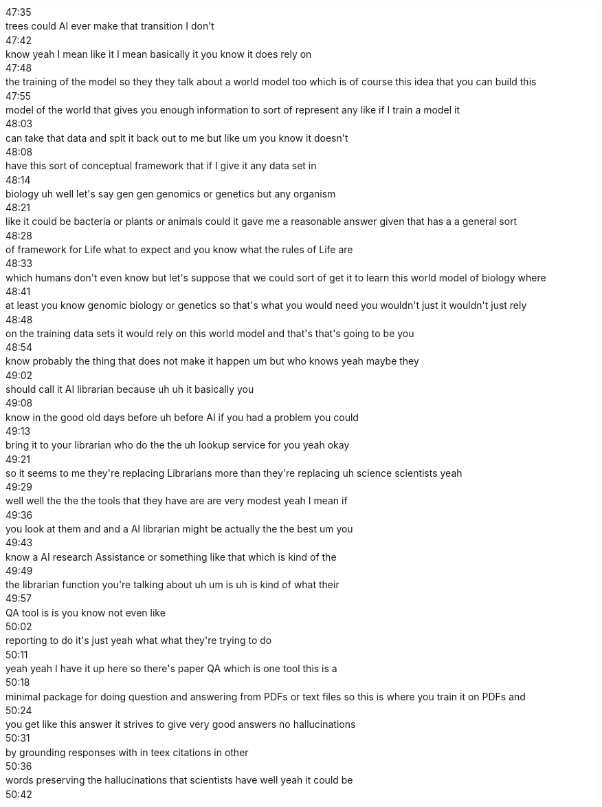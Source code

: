 47:35     
trees could AI ever make that transition I don't     
47:42     
know yeah I mean like it I mean basically it you know it does rely on     
47:48     
the training of the model so they they talk about a world model too which is of course this idea that you can build this     
47:55     
model of the world that gives you enough information to sort of represent any like if I train a model it     
48:03     
can take that data and spit it back out to me but like um you know it doesn't     
48:08     
have this sort of conceptual framework that if I give it any data set in     
48:14     
biology uh well let's say gen gen genomics or genetics but any organism     
48:21     
like it could be bacteria or plants or animals could it gave me a reasonable answer given that has a a general sort     
48:28     
of framework for Life what to expect and you know what the rules of Life are     
48:33     
which humans don't even know but let's suppose that we could sort of get it to learn this world model of biology where     
48:41     
at least you know genomic biology or genetics so that's what you would need you wouldn't just it wouldn't just rely     
48:48     
on the training data sets it would rely on this world model and that's that's going to be you     
48:54     
know probably the thing that does not make it happen um but who knows yeah maybe they     
49:02     
should call it AI librarian because uh uh it basically you     
49:08     
know in the good old days before uh before AI if you had a problem you could     
49:13     
bring it to your librarian who do the the uh lookup service for you yeah okay     
49:21     
so it seems to me they're replacing Librarians more than they're replacing uh science scientists yeah     
49:29     
well well the the the tools that they have are are very modest yeah I mean if     
49:36     
you look at them and and a AI librarian might be actually the the best um you     
49:43     
know a AI research Assistance or something like that which is kind of the     
49:49     
the librarian function you're talking about uh um is uh is kind of what their     
49:57     
QA tool is is you know not even like     
50:02     
reporting to do it's just yeah what what they're trying to do     
50:11     
yeah yeah I have it up here so there's paper QA which is one tool this is a     
50:18     
minimal package for doing question and answering from PDFs or text files so this is where you train it on PDFs and     
50:24     
you get like this answer it strives to give very good answers no hallucinations     
50:31     
by grounding responses with in teex citations in other     
50:36     
words preserving the hallucinations that scientists have well yeah it could be     
50:42     